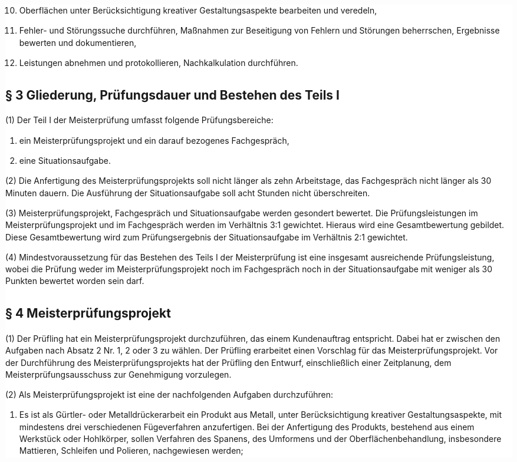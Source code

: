 
10. Oberflächen unter Berücksichtigung kreativer Gestaltungsaspekte
    bearbeiten und veredeln,


11. Fehler- und Störungssuche durchführen, Maßnahmen zur Beseitigung von
    Fehlern und Störungen beherrschen, Ergebnisse bewerten und
    dokumentieren,


12. Leistungen abnehmen und protokollieren, Nachkalkulation durchführen.

## § 3 Gliederung, Prüfungsdauer und Bestehen des Teils I

(1) Der Teil I der Meisterprüfung umfasst folgende Prüfungsbereiche:

1.  ein Meisterprüfungsprojekt und ein darauf bezogenes Fachgespräch,


2.  eine Situationsaufgabe.




(2) Die Anfertigung des Meisterprüfungsprojekts soll nicht länger als
zehn Arbeitstage, das Fachgespräch nicht länger als 30 Minuten dauern.
Die Ausführung der Situationsaufgabe soll acht Stunden nicht
überschreiten.

(3) Meisterprüfungsprojekt, Fachgespräch und Situationsaufgabe werden
gesondert bewertet. Die Prüfungsleistungen im Meisterprüfungsprojekt
und im Fachgespräch werden im Verhältnis 3:1 gewichtet. Hieraus wird
eine Gesamtbewertung gebildet. Diese Gesamtbewertung wird zum
Prüfungsergebnis der Situationsaufgabe im Verhältnis 2:1 gewichtet.

(4) Mindestvoraussetzung für das Bestehen des Teils I der
Meisterprüfung ist eine insgesamt ausreichende Prüfungsleistung, wobei
die Prüfung weder im Meisterprüfungsprojekt noch im Fachgespräch noch
in der Situationsaufgabe mit weniger als 30 Punkten bewertet worden
sein darf.

## § 4 Meisterprüfungsprojekt

(1) Der Prüfling hat ein Meisterprüfungsprojekt durchzuführen, das
einem Kundenauftrag entspricht. Dabei hat er zwischen den Aufgaben
nach Absatz 2 Nr. 1, 2 oder 3 zu wählen. Der Prüfling erarbeitet einen
Vorschlag für das Meisterprüfungsprojekt. Vor der Durchführung des
Meisterprüfungsprojekts hat der Prüfling den Entwurf, einschließlich
einer Zeitplanung, dem Meisterprüfungsausschuss zur Genehmigung
vorzulegen.

(2) Als Meisterprüfungsprojekt ist eine der nachfolgenden Aufgaben
durchzuführen:

1.  Es ist als Gürtler- oder Metalldrückerarbeit ein Produkt aus Metall,
    unter Berücksichtigung kreativer Gestaltungsaspekte, mit mindestens
    drei verschiedenen Fügeverfahren anzufertigen. Bei der Anfertigung des
    Produkts, bestehend aus einem Werkstück oder Hohlkörper, sollen
    Verfahren des Spanens, des Umformens und der Oberflächenbehandlung,
    insbesondere Mattieren, Schleifen und Polieren, nachgewiesen werden;
